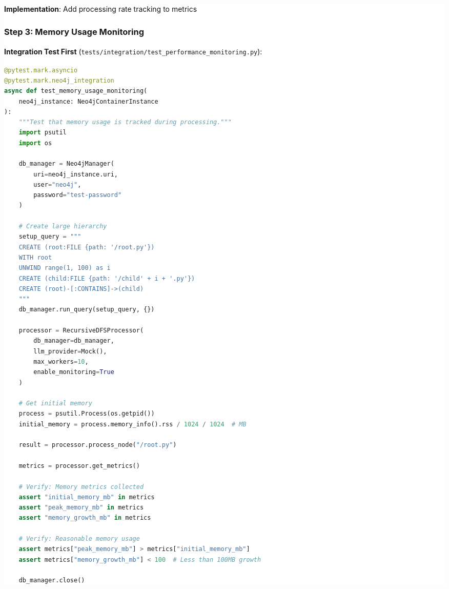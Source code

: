 **Implementation**: Add processing rate tracking to metrics

### Step 3: Memory Usage Monitoring
**Integration Test First** (`tests/integration/test_performance_monitoring.py`):
```python
@pytest.mark.asyncio
@pytest.mark.neo4j_integration
async def test_memory_usage_monitoring(
    neo4j_instance: Neo4jContainerInstance
):
    """Test that memory usage is tracked during processing."""
    import psutil
    import os
    
    db_manager = Neo4jManager(
        uri=neo4j_instance.uri,
        user="neo4j",
        password="test-password"
    )
    
    # Create large hierarchy
    setup_query = """
    CREATE (root:FILE {path: '/root.py'})
    WITH root
    UNWIND range(1, 100) as i
    CREATE (child:FILE {path: '/child' + i + '.py'})
    CREATE (root)-[:CONTAINS]->(child)
    """
    db_manager.run_query(setup_query, {})
    
    processor = RecursiveDFSProcessor(
        db_manager=db_manager,
        llm_provider=Mock(),
        max_workers=10,
        enable_monitoring=True
    )
    
    # Get initial memory
    process = psutil.Process(os.getpid())
    initial_memory = process.memory_info().rss / 1024 / 1024  # MB
    
    result = processor.process_node("/root.py")
    
    metrics = processor.get_metrics()
    
    # Verify: Memory metrics collected
    assert "initial_memory_mb" in metrics
    assert "peak_memory_mb" in metrics
    assert "memory_growth_mb" in metrics
    
    # Verify: Reasonable memory usage
    assert metrics["peak_memory_mb"] > metrics["initial_memory_mb"]
    assert metrics["memory_growth_mb"] < 100  # Less than 100MB growth
    
    db_manager.close()
```
